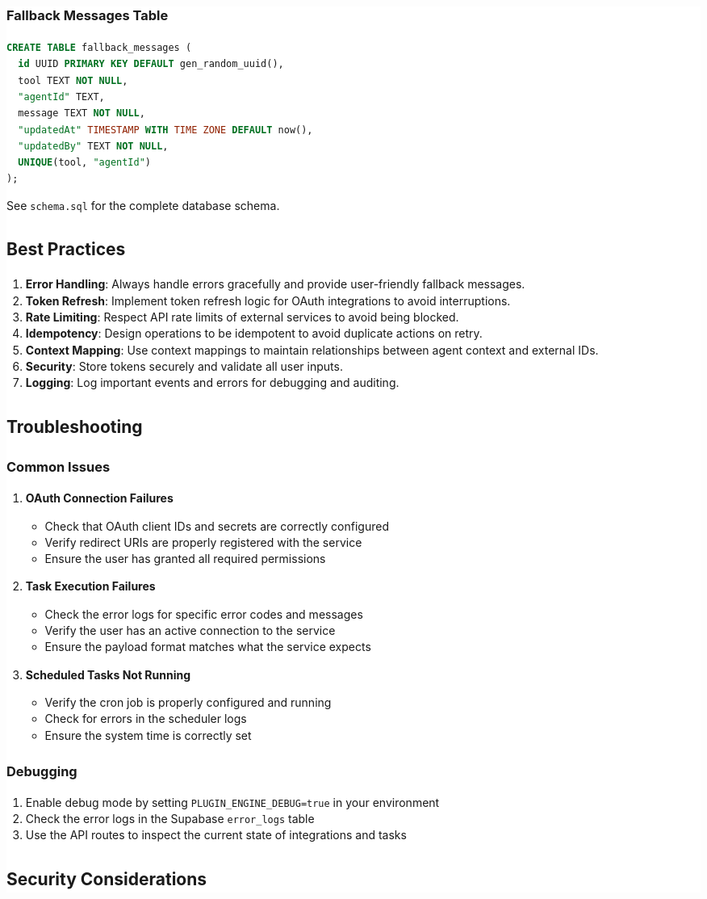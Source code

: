 ### Fallback Messages Table

```sql
CREATE TABLE fallback_messages (
  id UUID PRIMARY KEY DEFAULT gen_random_uuid(),
  tool TEXT NOT NULL,
  "agentId" TEXT,
  message TEXT NOT NULL,
  "updatedAt" TIMESTAMP WITH TIME ZONE DEFAULT now(),
  "updatedBy" TEXT NOT NULL,
  UNIQUE(tool, "agentId")
);
```

See `schema.sql` for the complete database schema.

## Best Practices

1. **Error Handling**: Always handle errors gracefully and provide user-friendly fallback messages.
2. **Token Refresh**: Implement token refresh logic for OAuth integrations to avoid interruptions.
3. **Rate Limiting**: Respect API rate limits of external services to avoid being blocked.
4. **Idempotency**: Design operations to be idempotent to avoid duplicate actions on retry.
5. **Context Mapping**: Use context mappings to maintain relationships between agent context and external IDs.
6. **Security**: Store tokens securely and validate all user inputs.
7. **Logging**: Log important events and errors for debugging and auditing.

## Troubleshooting

### Common Issues

1. **OAuth Connection Failures**
   - Check that OAuth client IDs and secrets are correctly configured
   - Verify redirect URIs are properly registered with the service
   - Ensure the user has granted all required permissions

2. **Task Execution Failures**
   - Check the error logs for specific error codes and messages
   - Verify the user has an active connection to the service
   - Ensure the payload format matches what the service expects

3. **Scheduled Tasks Not Running**
   - Verify the cron job is properly configured and running
   - Check for errors in the scheduler logs
   - Ensure the system time is correctly set

### Debugging

1. Enable debug mode by setting `PLUGIN_ENGINE_DEBUG=true` in your environment
2. Check the error logs in the Supabase `error_logs` table
3. Use the API routes to inspect the current state of integrations and tasks

## Security Considerations
